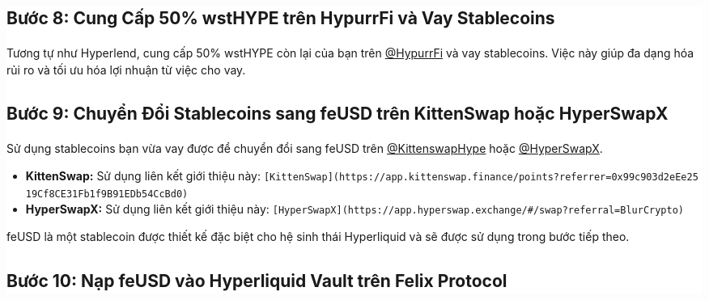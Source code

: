 ## Bước 8: Cung Cấp 50% wstHYPE trên HypurrFi và Vay Stablecoins

Tương tự như Hyperlend, cung cấp 50% wstHYPE còn lại của bạn trên [@HypurrFi](https://twitter.com/HypurrFi) và vay stablecoins. Việc này giúp đa dạng hóa rủi ro và tối ưu hóa lợi nhuận từ việc cho vay.

## Bước 9: Chuyển Đổi Stablecoins sang feUSD trên KittenSwap hoặc HyperSwapX

Sử dụng stablecoins bạn vừa vay được để chuyển đổi sang feUSD trên [@KittenswapHype](https://twitter.com/KittenswapHype) hoặc [@HyperSwapX](https://twitter.com/HyperSwapX).

*   **KittenSwap:** Sử dụng liên kết giới thiệu này: `[KittenSwap](https://app.kittenswap.finance/points?referrer=0x99c903d2eEe2519Cf8CE31Fb1f9B91EDb54CcBd0)`
*   **HyperSwapX:** Sử dụng liên kết giới thiệu này: `[HyperSwapX](https://app.hyperswap.exchange/#/swap?referral=BlurCrypto)`

feUSD là một stablecoin được thiết kế đặc biệt cho hệ sinh thái Hyperliquid và sẽ được sử dụng trong bước tiếp theo.

## Bước 10: Nạp feUSD vào Hyperliquid Vault trên Felix Protocol


<figure style='text-align: center;'>